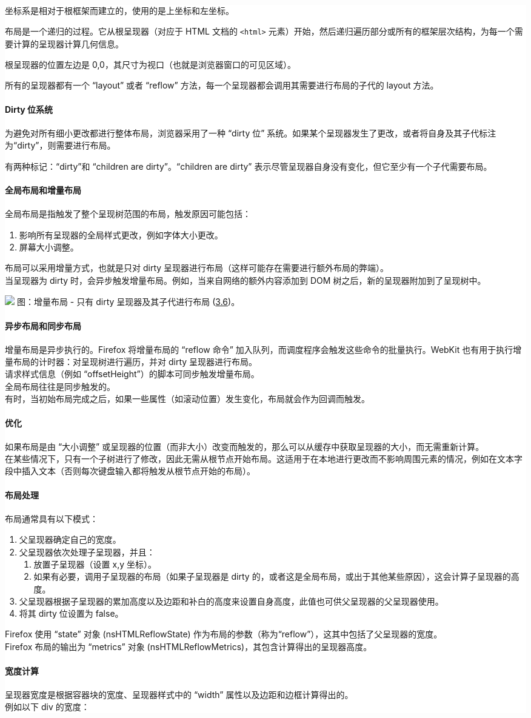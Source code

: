 坐标系是相对于根框架而建立的，使用的是上坐标和左坐标。

布局是一个递归的过程。它从根呈现器（对应于 HTML 文档的 `<html>` 元素）开始，然后递归遍历部分或所有的框架层次结构，为每一个需要计算的呈现器计算几何信息。

根呈现器的位置左边是 0,0，其尺寸为视口（也就是浏览器窗口的可见区域）。

所有的呈现器都有一个 “layout” 或者 “reflow” 方法，每一个呈现器都会调用其需要进行布局的子代的 layout 方法。

#### Dirty 位系统

为避免对所有细小更改都进行整体布局，浏览器采用了一种 “dirty 位” 系统。如果某个呈现器发生了更改，或者将自身及其子代标注为“dirty”，则需要进行布局。

有两种标记：“dirty”和 “children are dirty”。“children are dirty” 表示尽管呈现器自身没有变化，但它至少有一个子代需要布局。

#### 全局布局和增量布局

全局布局是指触发了整个呈现树范围的布局，触发原因可能包括：

1.  影响所有呈现器的全局样式更改，例如字体大小更改。
2.  屏幕大小调整。

布局可以采用增量方式，也就是只对 dirty 呈现器进行布局（这样可能存在需要进行额外布局的弊端）。  
当呈现器为 dirty 时，会异步触发增量布局。例如，当来自网络的额外内容添加到 DOM 树之后，新的呈现器附加到了呈现树中。

![](https://www.html5rocks.com/zh/tutorials/internals/howbrowserswork/reflow.png) 图：增量布局 - 只有 dirty 呈现器及其子代进行布局 ([3.6](#3_6))。

#### 异步布局和同步布局

增量布局是异步执行的。Firefox 将增量布局的 “reflow 命令” 加入队列，而调度程序会触发这些命令的批量执行。WebKit 也有用于执行增量布局的计时器：对呈现树进行遍历，并对 dirty 呈现器进行布局。  
请求样式信息（例如 “offsetHeight”）的脚本可同步触发增量布局。  
全局布局往往是同步触发的。  
有时，当初始布局完成之后，如果一些属性（如滚动位置）发生变化，布局就会作为回调而触发。

#### 优化

如果布局是由 “大小调整” 或呈现器的位置（而非大小）改变而触发的，那么可以从缓存中获取呈现器的大小，而无需重新计算。  
在某些情况下，只有一个子树进行了修改，因此无需从根节点开始布局。这适用于在本地进行更改而不影响周围元素的情况，例如在文本字段中插入文本（否则每次键盘输入都将触发从根节点开始的布局）。

#### 布局处理

布局通常具有以下模式：

1.  父呈现器确定自己的宽度。
2.  父呈现器依次处理子呈现器，并且：
    1.  放置子呈现器（设置 x,y 坐标）。
    2.  如果有必要，调用子呈现器的布局（如果子呈现器是 dirty 的，或者这是全局布局，或出于其他某些原因），这会计算子呈现器的高度。
3.  父呈现器根据子呈现器的累加高度以及边距和补白的高度来设置自身高度，此值也可供父呈现器的父呈现器使用。
4.  将其 dirty 位设置为 false。

Firefox 使用 “state” 对象 (nsHTMLReflowState) 作为布局的参数（称为“reflow”），这其中包括了父呈现器的宽度。  
Firefox 布局的输出为 “metrics” 对象 (nsHTMLReflowMetrics)，其包含计算得出的呈现器高度。

#### 宽度计算

呈现器宽度是根据容器块的宽度、呈现器样式中的 “width” 属性以及边距和边框计算得出的。  
例如以下 div 的宽度：
